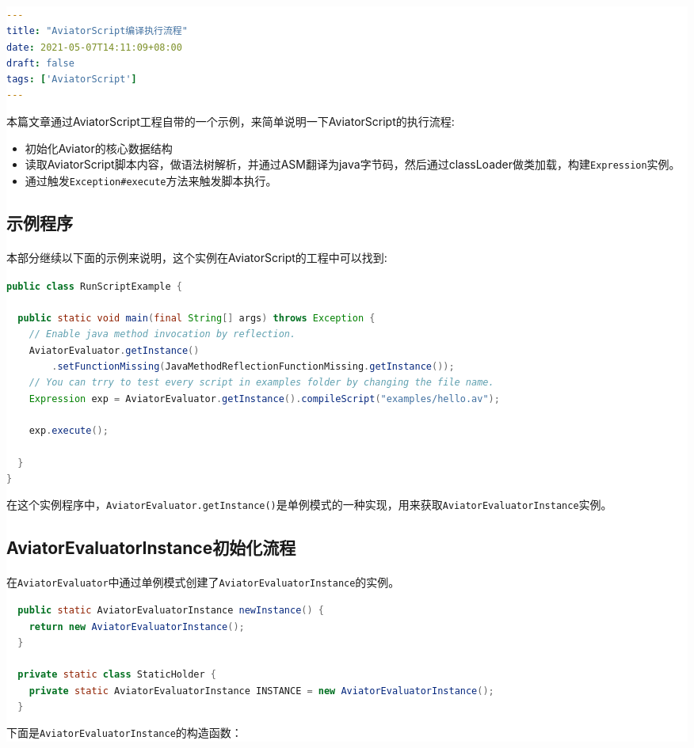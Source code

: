 ```yaml
---
title: "AviatorScript编译执行流程"
date: 2021-05-07T14:11:09+08:00
draft: false
tags: ['AviatorScript']
---
```



本篇文章通过AviatorScript工程自带的一个示例，来简单说明一下AviatorScript的执行流程:

- 初始化Aviator的核心数据结构
- 读取AviatorScript脚本内容，做语法树解析，并通过ASM翻译为java字节码，然后通过classLoader做类加载，构建`Expression`实例。
- 通过触发`Exception#execute`方法来触发脚本执行。

## 示例程序

本部分继续以下面的示例来说明，这个实例在AviatorScript的工程中可以找到:

```java
public class RunScriptExample {

  public static void main(final String[] args) throws Exception {
    // Enable java method invocation by reflection.
    AviatorEvaluator.getInstance()
        .setFunctionMissing(JavaMethodReflectionFunctionMissing.getInstance());
    // You can trry to test every script in examples folder by changing the file name.
    Expression exp = AviatorEvaluator.getInstance().compileScript("examples/hello.av");

    exp.execute();

  }
}
```

在这个实例程序中，`AviatorEvaluator.getInstance()`是单例模式的一种实现，用来获取`AviatorEvaluatorInstance`实例。

## AviatorEvaluatorInstance初始化流程

在`AviatorEvaluator`中通过单例模式创建了`AviatorEvaluatorInstance`的实例。

```java
  public static AviatorEvaluatorInstance newInstance() {
    return new AviatorEvaluatorInstance();
  }

  private static class StaticHolder {
    private static AviatorEvaluatorInstance INSTANCE = new AviatorEvaluatorInstance();
  }
```


下面是`AviatorEvaluatorInstance`的构造函数：
